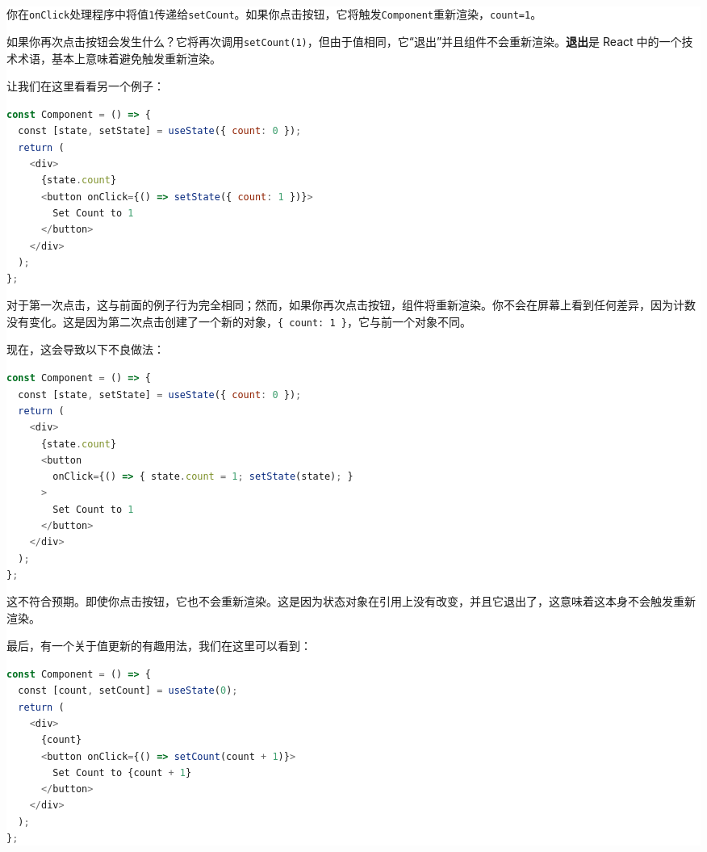 你在`onClick`处理程序中将值`1`传递给`setCount`。如果你点击按钮，它将触发`Component`重新渲染，`count=1`。

如果你再次点击按钮会发生什么？它将再次调用`setCount(1)`，但由于值相同，它“退出”并且组件不会重新渲染。**退出**是 React 中的一个技术术语，基本上意味着避免触发重新渲染。

让我们在这里看看另一个例子：

```js
const Component = () => {
  const [state, setState] = useState({ count: 0 });
  return (
    <div>
      {state.count}
      <button onClick={() => setState({ count: 1 })}>
        Set Count to 1
      </button>
    </div>
  );
};
```

对于第一次点击，这与前面的例子行为完全相同；然而，如果你再次点击按钮，组件将重新渲染。你不会在屏幕上看到任何差异，因为计数没有变化。这是因为第二次点击创建了一个新的对象，`{ count: 1 }`，它与前一个对象不同。

现在，这会导致以下不良做法：

```js
const Component = () => {
  const [state, setState] = useState({ count: 0 });
  return (
    <div>
      {state.count}
      <button
        onClick={() => { state.count = 1; setState(state); }
      >
        Set Count to 1
      </button>
    </div>
  );
};
```

这不符合预期。即使你点击按钮，它也不会重新渲染。这是因为状态对象在引用上没有改变，并且它退出了，这意味着这本身不会触发重新渲染。

最后，有一个关于值更新的有趣用法，我们在这里可以看到：

```js
const Component = () => {
  const [count, setCount] = useState(0);
  return (
    <div>
      {count}
      <button onClick={() => setCount(count + 1)}>
        Set Count to {count + 1}
      </button>
    </div>
  );
};
```

